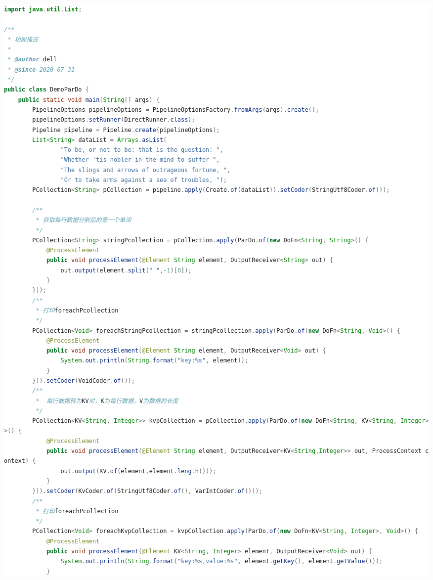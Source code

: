 ```java
import java.util.List;

/**
 * 功能描述
 *
 * @author dell
 * @since 2020-07-31
 */
public class DemoParDo {
    public static void main(String[] args) {
        PipelineOptions pipelineOptions = PipelineOptionsFactory.fromArgs(args).create();
        pipelineOptions.setRunner(DirectRunner.class);
        Pipeline pipeline = Pipeline.create(pipelineOptions);
        List<String> dataList = Arrays.asList(
                "To be, or not to be: that is the question: ",
                "Whether 'tis nobler in the mind to suffer ",
                "The slings and arrows of outrageous fortune, ",
                "Or to take arms against a sea of troubles, ");
        PCollection<String> pCollection = pipeline.apply(Create.of(dataList)).setCoder(StringUtf8Coder.of());

        /**
         * 获取每行数据分割后的第一个单词
         */
        PCollection<String> stringPcollection = pCollection.apply(ParDo.of(new DoFn<String, String>() {
            @ProcessElement
            public void processElement(@Element String element, OutputReceiver<String> out) {
                out.output(element.split(" ",-1)[0]);
            }
        }));
        /**
         * 打印foreachPcollection
         */
        PCollection<Void> foreachStringPcollection = stringPcollection.apply(ParDo.of(new DoFn<String, Void>() {
            @ProcessElement
            public void processElement(@Element String element, OutputReceiver<Void> out) {
                System.out.println(String.format("key:%s", element));
            }
        })).setCoder(VoidCoder.of());
        /**
         *  每行数据转为KV对，K为每行数据，V为数据的长度
         */
        PCollection<KV<String, Integer>> kvpCollection = pCollection.apply(ParDo.of(new DoFn<String, KV<String, Integer>>() {
            @ProcessElement
            public void processElement(@Element String element, OutputReceiver<KV<String,Integer>> out, ProcessContext context) {
                out.output(KV.of(element,element.length()));
            }
        })).setCoder(KvCoder.of(StringUtf8Coder.of(), VarIntCoder.of()));
        /**
         * 打印foreachPcollection
         */
        PCollection<Void> foreachKvpCollection = kvpCollection.apply(ParDo.of(new DoFn<KV<String, Integer>, Void>() {
            @ProcessElement
            public void processElement(@Element KV<String, Integer> element, OutputReceiver<Void> out) {
                System.out.println(String.format("key:%s,value:%s", element.getKey(), element.getValue()));
            }
```